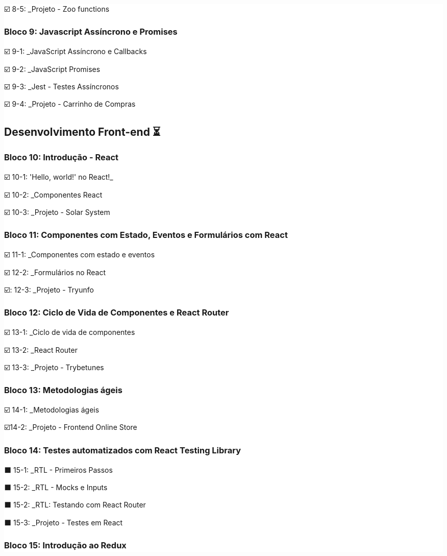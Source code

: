 :ballot_box_with_check: 8-5: \_Projeto - Zoo functions

### Bloco 9: Javascript Assíncrono e Promises

:ballot_box_with_check: 9-1: \_JavaScript Assíncrono e Callbacks

:ballot_box_with_check: 9-2: \_JavaScript Promises

:ballot_box_with_check: 9-3: \_Jest - Testes Assíncronos

:ballot_box_with_check: 9-4: \_Projeto - Carrinho de Compras

## Desenvolvimento Front-end :hourglass_flowing_sand:

### Bloco 10: Introdução - React

:ballot_box_with_check: 10-1: 'Hello, world!' no React!\_

:ballot_box_with_check: 10-2: \_Componentes React

:ballot_box_with_check: 10-3: \_Projeto - Solar System

### Bloco 11: Componentes com Estado, Eventos e Formulários com React

:ballot_box_with_check: 11-1: \_Componentes com estado e eventos

:ballot_box_with_check: 12-2: \_Formulários no React

:ballot_box_with_check:: 12-3: \_Projeto - Tryunfo

### Bloco 12: Ciclo de Vida de Componentes e React Router

:ballot_box_with_check: 13-1: \_Ciclo de vida de componentes

:ballot_box_with_check: 13-2: \_React Router

:ballot_box_with_check: 13-3: \_Projeto - Trybetunes

### Bloco 13: Metodologias ágeis

:ballot_box_with_check: 14-1: \_Metodologias ágeis

:ballot_box_with_check:14-2: \_Projeto - Frontend Online Store

### Bloco 14: Testes automatizados com React Testing Library

:black_large_square: 15-1: \_RTL - Primeiros Passos

:black_large_square: 15-2: \_RTL - Mocks e Inputs

:black_large_square: 15-2: \_RTL: Testando com React Router

:black_large_square: 15-3: \_Projeto - Testes em React

### Bloco 15: Introdução ao Redux
